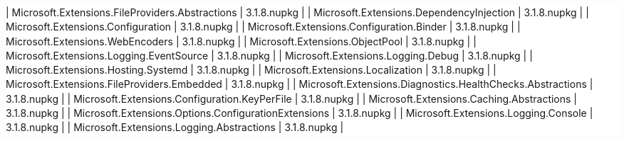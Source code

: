 | Microsoft.Extensions.FileProviders.Abstractions | 3.1.8.nupkg |
| Microsoft.Extensions.DependencyInjection | 3.1.8.nupkg |
| Microsoft.Extensions.Configuration | 3.1.8.nupkg |
| Microsoft.Extensions.Configuration.Binder | 3.1.8.nupkg |
| Microsoft.Extensions.WebEncoders | 3.1.8.nupkg |
| Microsoft.Extensions.ObjectPool | 3.1.8.nupkg |
| Microsoft.Extensions.Logging.EventSource | 3.1.8.nupkg |
| Microsoft.Extensions.Logging.Debug | 3.1.8.nupkg |
| Microsoft.Extensions.Hosting.Systemd | 3.1.8.nupkg |
| Microsoft.Extensions.Localization | 3.1.8.nupkg |
| Microsoft.Extensions.FileProviders.Embedded | 3.1.8.nupkg |
| Microsoft.Extensions.Diagnostics.HealthChecks.Abstractions | 3.1.8.nupkg |
| Microsoft.Extensions.Configuration.KeyPerFile | 3.1.8.nupkg |
| Microsoft.Extensions.Caching.Abstractions | 3.1.8.nupkg |
| Microsoft.Extensions.Options.ConfigurationExtensions | 3.1.8.nupkg |
| Microsoft.Extensions.Logging.Console | 3.1.8.nupkg |
| Microsoft.Extensions.Logging.Abstractions | 3.1.8.nupkg |

[snap-install]: 3.1.8-install-instructions.md

[checksums-runtime]: https://builds.dotnet.microsoft.com/dotnet/checksums/3.1.8-sha.txt
[checksums-sdk]: https://builds.dotnet.microsoft.com/dotnet/checksums/3.1.8-sha.txt

[dotnet-blog]: https://devblogs.microsoft.com/dotnet/net-core-september-2020/

[//]: # ( Runtime 3.1.8)
[dotnet-runtime-linux-arm.tar.gz]: https://download.visualstudio.microsoft.com/download/pr/3f331a87-d2e9-46c1-b7ef-369f8540e966/2e534214982575ee3c79a9ce9f9a4483/dotnet-runtime-3.1.8-linux-arm.tar.gz
[dotnet-runtime-linux-arm64.tar.gz]: https://download.visualstudio.microsoft.com/download/pr/aa592fad-b5ef-428e-89b4-7a38cdabb787/1f97cb89b880e222fad432ffefe4a36c/dotnet-runtime-3.1.8-linux-arm64.tar.gz
[dotnet-runtime-linux-musl-arm64.tar.gz]: https://download.visualstudio.microsoft.com/download/pr/02bf5a05-bcf0-4efa-a447-7e22ab095ca9/76879859f7e32da1976c9877188feb37/dotnet-runtime-3.1.8-linux-musl-arm64.tar.gz
[dotnet-runtime-linux-musl-x64.tar.gz]: https://download.visualstudio.microsoft.com/download/pr/cd533aaa-9707-4188-8381-96a37e1102b8/9df9516fd0ebb7e324c5779d035a59a3/dotnet-runtime-3.1.8-linux-musl-x64.tar.gz
[dotnet-runtime-linux-x64.tar.gz]: https://download.visualstudio.microsoft.com/download/pr/e4e47a0a-132e-416a-b8eb-f3373ad189d9/43af4412e27696c3c16e50f496f6c7af/dotnet-runtime-3.1.8-linux-x64.tar.gz
[dotnet-runtime-osx-x64.pkg]: https://download.visualstudio.microsoft.com/download/pr/c7360900-c6b2-403a-b1e8-ca41bad62fda/1c530d962da48b1f8bc7ad857683c354/dotnet-runtime-3.1.8-osx-x64.pkg
[dotnet-runtime-osx-x64.tar.gz]: https://download.visualstudio.microsoft.com/download/pr/d40f886c-8ddd-41e0-94cc-965b8fe861c1/d4f12ce3bef0a2f1ba5a2806c3987ed6/dotnet-runtime-3.1.8-osx-x64.tar.gz
[dotnet-runtime-rhel.6-x64.tar.gz]: https://download.visualstudio.microsoft.com/download/pr/35574a96-e5c0-4875-b575-da5f143d3831/6b9bd13de6e67a75b23441c21ade7885/dotnet-runtime-3.1.8-rhel.6-x64.tar.gz
[dotnet-runtime-win-arm.zip]: https://download.visualstudio.microsoft.com/download/pr/3c2e85bc-4ba4-48ad-aa6a-ade1b0efba53/fd2505372c3958e11b15946748bbfb44/dotnet-runtime-3.1.8-win-arm.zip
[dotnet-runtime-win-x64.exe]: https://download.visualstudio.microsoft.com/download/pr/e97d7732-c06a-4643-a38d-648a84b11469/1a2a148ed597c162945b348102927cb0/dotnet-runtime-3.1.8-win-x64.exe
[dotnet-runtime-win-x64.zip]: https://download.visualstudio.microsoft.com/download/pr/962e31ec-a17f-4420-9a07-131b4fa2c92e/7e33ff11e950b03085d7ac33f4f7a1ab/dotnet-runtime-3.1.8-win-x64.zip
[dotnet-runtime-win-x86.exe]: https://download.visualstudio.microsoft.com/download/pr/ae01518b-55e7-4739-a2ab-fd09866069cf/0341c091719e4a41fd388a32b91bfc02/dotnet-runtime-3.1.8-win-x86.exe
[dotnet-runtime-win-x86.zip]: https://download.visualstudio.microsoft.com/download/pr/c781ea3d-e64f-48ce-b80e-1027c492bb82/5ef1a8dfed21f600d1c21b413c66bf43/dotnet-runtime-3.1.8-win-x86.zip

[//]: # ( WindowsDesktop 3.1.8)
[windowsdesktop-runtime-win-x64.exe]: https://download.visualstudio.microsoft.com/download/pr/add2ffbe-a288-4d47-8b09-a39c8645f505/8516700dd5bd85fe07e8010e55d8f653/windowsdesktop-runtime-3.1.8-win-x64.exe
[windowsdesktop-runtime-win-x86.exe]: https://download.visualstudio.microsoft.com/download/pr/712f4ec2-79a4-4897-af5b-6c814dd49741/2025ef17bfc218cce1699787352d84b8/windowsdesktop-runtime-3.1.8-win-x86.exe

[//]: # ( ASP 3.1.8)
[aspnetcore-runtime-linux-arm.tar.gz]: https://download.visualstudio.microsoft.com/download/pr/390b186e-eefc-4dab-a5bb-1c549970771b/6dacdae3ab014ed7e2d7f10e233211db/aspnetcore-runtime-3.1.8-linux-arm.tar.gz
[aspnetcore-runtime-linux-arm64.tar.gz]: https://download.visualstudio.microsoft.com/download/pr/251cd0f7-2655-4f04-940d-6fb852c4389d/65f8897905e79ee9306be9428dad88fe/aspnetcore-runtime-3.1.8-linux-arm64.tar.gz
[aspnetcore-runtime-linux-musl-arm64.tar.gz]: https://download.visualstudio.microsoft.com/download/pr/5ee24557-166d-4ace-9f0c-41fda4fbaa02/dfba7792005f57fec05de0b644667c11/aspnetcore-runtime-3.1.8-linux-musl-arm64.tar.gz
[aspnetcore-runtime-linux-musl-x64.tar.gz]: https://download.visualstudio.microsoft.com/download/pr/afcea1e4-262f-4f26-9e6b-5f820d9822e3/b7a7e1ed4384d3daf1e4da6811e7961f/aspnetcore-runtime-3.1.8-linux-musl-x64.tar.gz
[aspnetcore-runtime-linux-x64.tar.gz]: https://download.visualstudio.microsoft.com/download/pr/f7c8f82a-8c47-497d-875b-2ac210599ec5/e8aea0c195efed8a9aff2ba687db8c26/aspnetcore-runtime-3.1.8-linux-x64.tar.gz
[aspnetcore-runtime-osx-x64.tar.gz]: https://download.visualstudio.microsoft.com/download/pr/e87fff5e-7407-470b-afc4-eec92e51c5a6/47bada16baeceabcfa3b955727465f0d/aspnetcore-runtime-3.1.8-osx-x64.tar.gz
[aspnetcore-runtime-win-arm.zip]: https://download.visualstudio.microsoft.com/download/pr/f62e619b-2e6b-4e37-ab04-045b09a19f8f/939970b6e3af94f6a957f1716ee5241b/aspnetcore-runtime-3.1.8-win-arm.zip

[aspnetcore-runtime-win-x64.exe]: https://download.visualstudio.microsoft.com/download/pr/52164f25-0e92-4326-9faf-3a0ae2ca7f2e/18f03cd814b2e2b507baf51760d0a576/aspnetcore-runtime-3.1.8-win-x64.exe
[aspnetcore-runtime-win-x86.exe]: https://download.visualstudio.microsoft.com/download/pr/3eba97d8-404a-4e28-a593-d5344d49a0f3/f1adecf0d72ebb83ed6d157193f55e8f/aspnetcore-runtime-3.1.8-win-x86.exe
[dotnet-hosting-win.exe]: https://download.visualstudio.microsoft.com/download/pr/854cbd11-4b96-4a44-9664-b95991c0c4f7/8ec4944a5bd770faba2f769e647b1e6e/dotnet-hosting-3.1.8-win.exe
[//]: # ( SDK 3.1.108 )
[dotnet-sdk-linux-arm.tar.gz]: https://download.visualstudio.microsoft.com/download/pr/52fb935e-f2b3-42c3-9695-d53e7c693baa/6c38b8ac3bc97ea2f09a03a60cdacdc5/dotnet-sdk-3.1.108-linux-arm.tar.gz
[dotnet-sdk-linux-arm64.tar.gz]: https://download.visualstudio.microsoft.com/download/pr/572d9a06-dd1e-4349-a443-702b5382605c/dbe9647eceb84dea786af91cd11a9e3e/dotnet-sdk-3.1.108-linux-arm64.tar.gz
[dotnet-sdk-linux-musl-x64.tar.gz]: https://download.visualstudio.microsoft.com/download/pr/8c0d4257-3738-4fac-ac62-88568c1d3d6d/cab341e77694f818d5eb3394a53d2d81/dotnet-sdk-3.1.108-linux-musl-x64.tar.gz
[dotnet-sdk-linux-x64.tar.gz]: https://download.visualstudio.microsoft.com/download/pr/b6100b24-89dc-4e8e-9778-0c7bc06cd79d/5237c0d25d08028e33dec42e9875fcc1/dotnet-sdk-3.1.108-linux-x64.tar.gz
[dotnet-sdk-osx-x64.pkg]: https://download.visualstudio.microsoft.com/download/pr/dfa54ec7-bf38-401c-b52d-9b5484374378/d437385f9f5c1beb1b5f79f04c389b64/dotnet-sdk-3.1.108-osx-x64.pkg
[dotnet-sdk-osx-x64.tar.gz]: https://download.visualstudio.microsoft.com/download/pr/b61aba12-a766-4ae8-93f0-acd9868a74ad/7021f4c244484cb1aa95707550ec08b8/dotnet-sdk-3.1.108-osx-x64.tar.gz
[dotnet-sdk-rhel.6-x64.tar.gz]: https://download.visualstudio.microsoft.com/download/pr/3bf93075-36ce-42d6-89c6-e68233d3d18d/a3d80cf18fe706921b9e7461580f310f/dotnet-sdk-3.1.108-rhel.6-x64.tar.gz
[dotnet-sdk-win-arm.zip]: https://download.visualstudio.microsoft.com/download/pr/5a244354-4dc3-4149-a9f6-08c58bce85dd/ce26eb27ef930f2814112fd1bafab20f/dotnet-sdk-3.1.108-win-arm.zip
[dotnet-sdk-win-x64.exe]: https://download.visualstudio.microsoft.com/download/pr/1c17ecd5-6e2e-4da5-81c0-529d5e557873/8a3acec6c7cfc5951b8c69ae52f7d9d8/dotnet-sdk-3.1.108-win-x64.exe
[dotnet-sdk-win-x64.zip]: https://download.visualstudio.microsoft.com/download/pr/d074e80b-cb5e-439f-b7bc-65cc6f014518/c2a4f5a4d838a4c754cdca31b0d133a8/dotnet-sdk-3.1.108-win-x64.zip
[dotnet-sdk-win-x86.exe]: https://download.visualstudio.microsoft.com/download/pr/7e61f5a8-264f-4d09-b861-61dd84f552c3/c7482506e36ec057ad0bced719954e15/dotnet-sdk-3.1.108-win-x86.exe
[dotnet-sdk-win-x86.zip]: https://download.visualstudio.microsoft.com/download/pr/77ae50de-83a2-46be-876a-ea725bc558a4/8c46452678b370015ae480ee040fa8bd/dotnet-sdk-3.1.108-win-x86.zip